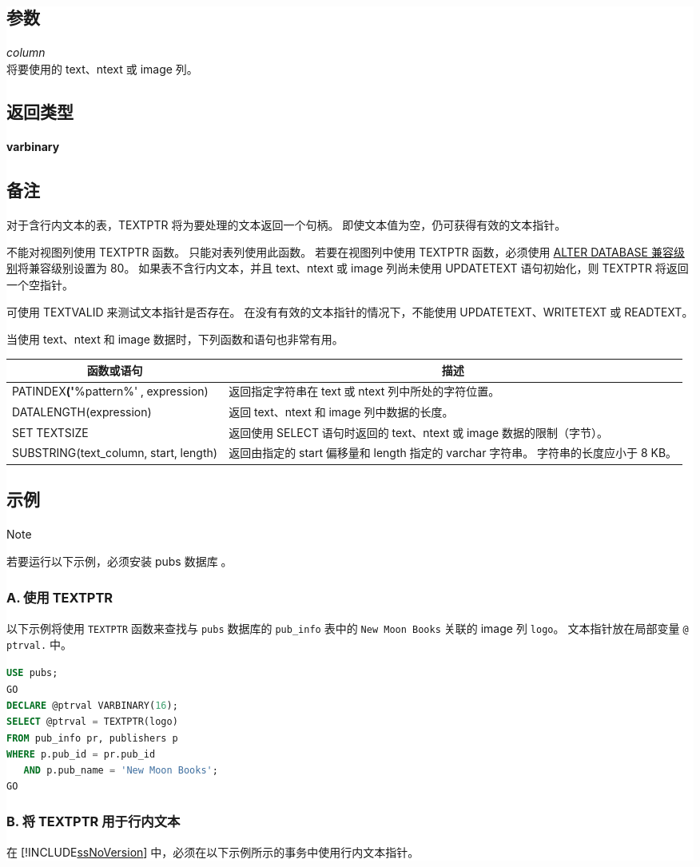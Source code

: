 ## <a name="arguments"></a>参数
 *column*  
 将要使用的 text、ntext 或 image 列。  
  
## <a name="return-types"></a>返回类型  
 **varbinary**  
  
## <a name="remarks"></a>备注  
 对于含行内文本的表，TEXTPTR 将为要处理的文本返回一个句柄。 即使文本值为空，仍可获得有效的文本指针。  
  
 不能对视图列使用 TEXTPTR 函数。 只能对表列使用此函数。 若要在视图列中使用 TEXTPTR 函数，必须使用 [ALTER DATABASE 兼容级别](../../t-sql/statements/alter-database-transact-sql-compatibility-level.md)将兼容级别设置为 80。 如果表不含行内文本，并且 text、ntext 或 image 列尚未使用 UPDATETEXT 语句初始化，则 TEXTPTR 将返回一个空指针。  
  
 可使用 TEXTVALID 来测试文本指针是否存在。 在没有有效的文本指针的情况下，不能使用 UPDATETEXT、WRITETEXT 或 READTEXT。  
  
 当使用 text、ntext 和 image 数据时，下列函数和语句也非常有用。  
  
|函数或语句|描述|  
|---------------------------|-----------------|  
|PATINDEX<b>('</b>%pattern%' , expression)|返回指定字符串在 text 或 ntext 列中所处的字符位置。|  
|DATALENGTH(expression)<b></b>|返回 text、ntext 和 image 列中数据的长度。|  
|SET TEXTSIZE|返回使用 SELECT 语句时返回的 text、ntext 或 image 数据的限制（字节）。|  
|SUBSTRING(text_column, start, length)<b></b>  |返回由指定的 start 偏移量和 length 指定的 varchar 字符串。 字符串的长度应小于 8 KB。|  
  
## <a name="examples"></a>示例  
  
> [!NOTE]  
>  若要运行以下示例，必须安装 pubs 数据库  。  
  
### <a name="a-using-textptr"></a>A. 使用 TEXTPTR  
 以下示例将使用 `TEXTPTR` 函数来查找与 `pubs` 数据库的 `pub_info` 表中的 `New Moon Books` 关联的 image 列 `logo`。 文本指针放在局部变量 `@ptrval.` 中。  
  
```sql
USE pubs;  
GO  
DECLARE @ptrval VARBINARY(16);  
SELECT @ptrval = TEXTPTR(logo)  
FROM pub_info pr, publishers p  
WHERE p.pub_id = pr.pub_id   
   AND p.pub_name = 'New Moon Books';  
GO  
```  
  
### <a name="b-using-textptr-with-in-row-text"></a>B. 将 TEXTPTR 用于行内文本  
 在 [!INCLUDE[ssNoVersion](../../includes/ssnoversion-md.md)] 中，必须在以下示例所示的事务中使用行内文本指针。  
  
